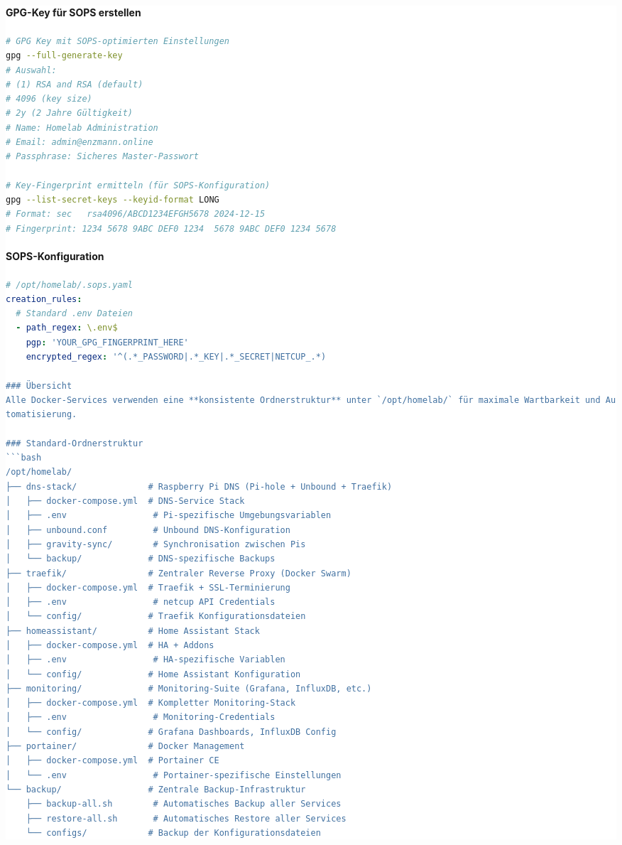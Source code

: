 #### GPG-Key für SOPS erstellen
```bash
# GPG Key mit SOPS-optimierten Einstellungen
gpg --full-generate-key
# Auswahl:
# (1) RSA and RSA (default)
# 4096 (key size)
# 2y (2 Jahre Gültigkeit)
# Name: Homelab Administration
# Email: admin@enzmann.online
# Passphrase: Sicheres Master-Passwort

# Key-Fingerprint ermitteln (für SOPS-Konfiguration)
gpg --list-secret-keys --keyid-format LONG
# Format: sec   rsa4096/ABCD1234EFGH5678 2024-12-15
# Fingerprint: 1234 5678 9ABC DEF0 1234  5678 9ABC DEF0 1234 5678
```

#### SOPS-Konfiguration
```yaml
# /opt/homelab/.sops.yaml
creation_rules:
  # Standard .env Dateien
  - path_regex: \.env$
    pgp: 'YOUR_GPG_FINGERPRINT_HERE'
    encrypted_regex: '^(.*_PASSWORD|.*_KEY|.*_SECRET|NETCUP_.*)

### Übersicht
Alle Docker-Services verwenden eine **konsistente Ordnerstruktur** unter `/opt/homelab/` für maximale Wartbarkeit und Automatisierung.

### Standard-Ordnerstruktur
```bash
/opt/homelab/
├── dns-stack/              # Raspberry Pi DNS (Pi-hole + Unbound + Traefik)
│   ├── docker-compose.yml  # DNS-Service Stack
│   ├── .env                 # Pi-spezifische Umgebungsvariablen
│   ├── unbound.conf         # Unbound DNS-Konfiguration
│   ├── gravity-sync/        # Synchronisation zwischen Pis
│   └── backup/             # DNS-spezifische Backups
├── traefik/                # Zentraler Reverse Proxy (Docker Swarm)
│   ├── docker-compose.yml  # Traefik + SSL-Terminierung
│   ├── .env                 # netcup API Credentials
│   └── config/             # Traefik Konfigurationsdateien
├── homeassistant/          # Home Assistant Stack
│   ├── docker-compose.yml  # HA + Addons
│   ├── .env                 # HA-spezifische Variablen
│   └── config/             # Home Assistant Konfiguration
├── monitoring/             # Monitoring-Suite (Grafana, InfluxDB, etc.)
│   ├── docker-compose.yml  # Kompletter Monitoring-Stack
│   ├── .env                 # Monitoring-Credentials
│   └── config/             # Grafana Dashboards, InfluxDB Config
├── portainer/              # Docker Management
│   ├── docker-compose.yml  # Portainer CE
│   └── .env                 # Portainer-spezifische Einstellungen
└── backup/                 # Zentrale Backup-Infrastruktur
    ├── backup-all.sh        # Automatisches Backup aller Services
    ├── restore-all.sh       # Automatisches Restore aller Services
    └── configs/            # Backup der Konfigurationsdateien
```
